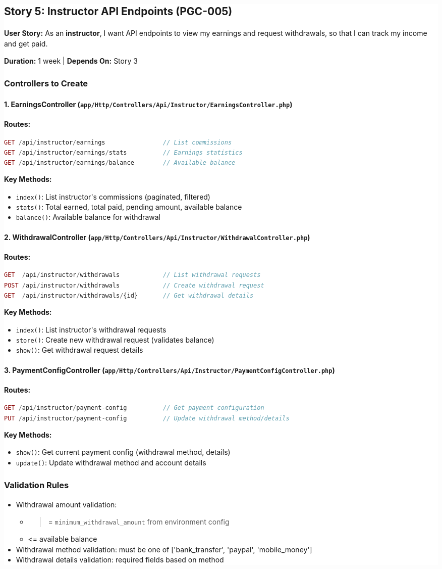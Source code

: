 
## Story 5: Instructor API Endpoints (PGC-005)

**User Story:** As an **instructor**, I want API endpoints to view my earnings and request withdrawals, so that I can track my income and get paid.

**Duration:** 1 week | **Depends On:** Story 3

### Controllers to Create

#### 1. EarningsController (`app/Http/Controllers/Api/Instructor/EarningsController.php`)
**Routes:**
```php
GET /api/instructor/earnings                // List commissions
GET /api/instructor/earnings/stats          // Earnings statistics
GET /api/instructor/earnings/balance        // Available balance
```

**Key Methods:**
- `index()`: List instructor's commissions (paginated, filtered)
- `stats()`: Total earned, total paid, pending amount, available balance
- `balance()`: Available balance for withdrawal

#### 2. WithdrawalController (`app/Http/Controllers/Api/Instructor/WithdrawalController.php`)
**Routes:**
```php
GET  /api/instructor/withdrawals            // List withdrawal requests
POST /api/instructor/withdrawals            // Create withdrawal request
GET  /api/instructor/withdrawals/{id}       // Get withdrawal details
```

**Key Methods:**
- `index()`: List instructor's withdrawal requests
- `store()`: Create new withdrawal request (validates balance)
- `show()`: Get withdrawal request details

#### 3. PaymentConfigController (`app/Http/Controllers/Api/Instructor/PaymentConfigController.php`)
**Routes:**
```php
GET /api/instructor/payment-config          // Get payment configuration
PUT /api/instructor/payment-config          // Update withdrawal method/details
```

**Key Methods:**
- `show()`: Get current payment config (withdrawal method, details)
- `update()`: Update withdrawal method and account details

### Validation Rules
- Withdrawal amount validation:
  - >= `minimum_withdrawal_amount` from environment config
  - <= available balance
- Withdrawal method validation: must be one of ['bank_transfer', 'paypal', 'mobile_money']
- Withdrawal details validation: required fields based on method
